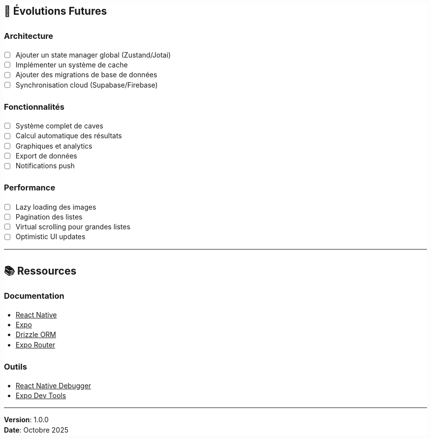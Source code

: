 
## 🔮 Évolutions Futures

### Architecture

- [ ] Ajouter un state manager global (Zustand/Jotai)
- [ ] Implémenter un système de cache
- [ ] Ajouter des migrations de base de données
- [ ] Synchronisation cloud (Supabase/Firebase)

### Fonctionnalités

- [ ] Système complet de caves
- [ ] Calcul automatique des résultats
- [ ] Graphiques et analytics
- [ ] Export de données
- [ ] Notifications push

### Performance

- [ ] Lazy loading des images
- [ ] Pagination des listes
- [ ] Virtual scrolling pour grandes listes
- [ ] Optimistic UI updates

---

## 📚 Ressources

### Documentation

- [React Native](https://reactnative.dev/)
- [Expo](https://docs.expo.dev/)
- [Drizzle ORM](https://orm.drizzle.team/)
- [Expo Router](https://docs.expo.dev/router/introduction/)

### Outils

- [React Native Debugger](https://github.com/jhen0409/react-native-debugger)
- [Expo Dev Tools](https://docs.expo.dev/workflow/debugging/)

---

**Version**: 1.0.0  
**Date**: Octobre 2025
